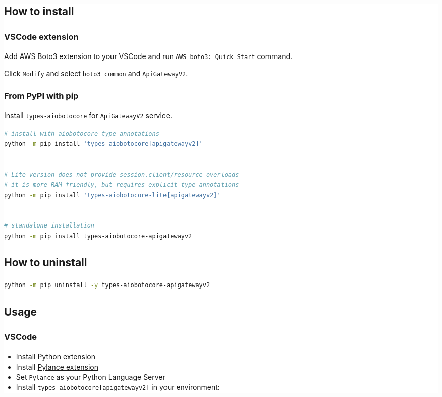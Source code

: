 <a id="how-to-install"></a>

## How to install

<a id="vscode-extension"></a>

### VSCode extension

Add
[AWS Boto3](https://marketplace.visualstudio.com/items?itemName=Boto3typed.boto3-ide)
extension to your VSCode and run `AWS boto3: Quick Start` command.

Click `Modify` and select `boto3 common` and `ApiGatewayV2`.

<a id="from-pypi-with-pip"></a>

### From PyPI with pip

Install `types-aiobotocore` for `ApiGatewayV2` service.

```bash
# install with aiobotocore type annotations
python -m pip install 'types-aiobotocore[apigatewayv2]'


# Lite version does not provide session.client/resource overloads
# it is more RAM-friendly, but requires explicit type annotations
python -m pip install 'types-aiobotocore-lite[apigatewayv2]'


# standalone installation
python -m pip install types-aiobotocore-apigatewayv2
```

<a id="how-to-uninstall"></a>

## How to uninstall

```bash
python -m pip uninstall -y types-aiobotocore-apigatewayv2
```

<a id="usage"></a>

## Usage

<a id="vscode"></a>

### VSCode

- Install
  [Python extension](https://marketplace.visualstudio.com/items?itemName=ms-python.python)
- Install
  [Pylance extension](https://marketplace.visualstudio.com/items?itemName=ms-python.vscode-pylance)
- Set `Pylance` as your Python Language Server
- Install `types-aiobotocore[apigatewayv2]` in your environment:
